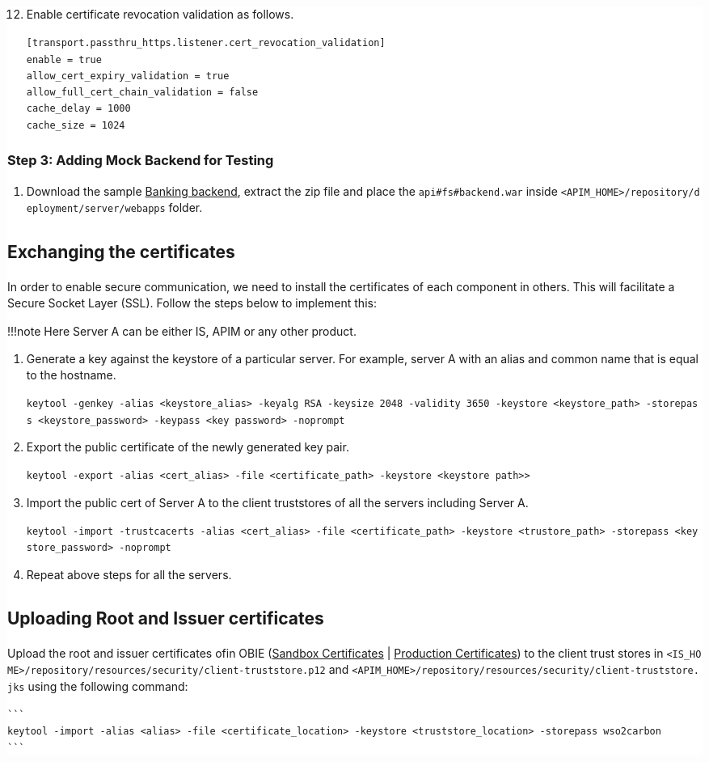 12. Enable certificate revocation validation as follows.
    ```
    [transport.passthru_https.listener.cert_revocation_validation]
    enable = true
    allow_cert_expiry_validation = true
    allow_full_cert_chain_validation = false
    cache_delay = 1000
    cache_size = 1024
    ```

### Step 3: Adding Mock Backend for Testing

1. Download the sample [Banking backend](../assets/attachments/backend.zip), extract the zip file and place the `api#fs#backend.war` inside `<APIM_HOME>/repository/deployment/server/webapps` folder.

## Exchanging the certificates

In order to enable secure communication, we need to install the certificates of each component in others. This will facilitate a Secure Socket Layer (SSL). Follow the steps below to implement this:

!!!note
    Here Server A can be either IS, APIM or any other product.

1. Generate a key against the keystore of a particular server. For example, server A with an alias and common name that is equal to the hostname.
    ```
    keytool -genkey -alias <keystore_alias> -keyalg RSA -keysize 2048 -validity 3650 -keystore <keystore_path> -storepass <keystore_password> -keypass <key password> -noprompt

2. Export the public certificate of the newly generated key pair.
    ```
    keytool -export -alias <cert_alias> -file <certificate_path> -keystore <keystore path>>
    ```

3. Import the public cert of Server A to the client truststores of all the servers including Server A.
    ```
    keytool -import -trustcacerts -alias <cert_alias> -file <certificate_path> -keystore <trustore_path> -storepass <keystore_password> -noprompt
    ```

4. Repeat above steps for all the servers.

## Uploading Root and Issuer certificates

Upload the root and issuer certificates ofin OBIE ([Sandbox Certificates](https://openbanking.atlassian.net/wiki/spaces/DZ/pages/252018873/OB+Root+and+Issuing+Certificates+for+Sandbox) | [Production Certificates](https://openbanking.atlassian.net/wiki/spaces/DZ/pages/80544075/OB+Root+and+Issuing+Certificates+for+Production)) to the client trust stores in `<IS_HOME>/repository/resources/security/client-truststore.p12` and `<APIM_HOME>/repository/resources/security/client-truststore.jks` using the following command:

    ```
    keytool -import -alias <alias> -file <certificate_location> -keystore <truststore_location> -storepass wso2carbon
    ```
